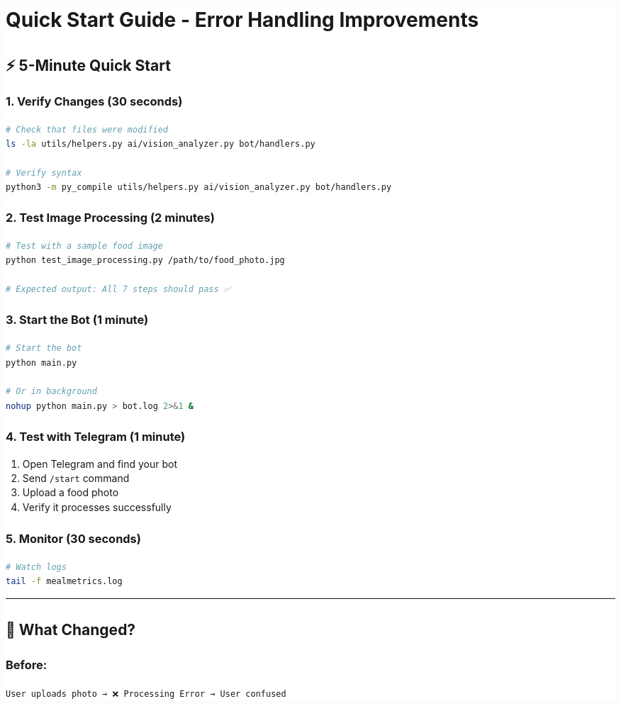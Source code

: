# Quick Start Guide - Error Handling Improvements

## ⚡ 5-Minute Quick Start

### 1. Verify Changes (30 seconds)
```bash
# Check that files were modified
ls -la utils/helpers.py ai/vision_analyzer.py bot/handlers.py

# Verify syntax
python3 -m py_compile utils/helpers.py ai/vision_analyzer.py bot/handlers.py
```

### 2. Test Image Processing (2 minutes)
```bash
# Test with a sample food image
python test_image_processing.py /path/to/food_photo.jpg

# Expected output: All 7 steps should pass ✅
```

### 3. Start the Bot (1 minute)
```bash
# Start the bot
python main.py

# Or in background
nohup python main.py > bot.log 2>&1 &
```

### 4. Test with Telegram (1 minute)
1. Open Telegram and find your bot
2. Send `/start` command
3. Upload a food photo
4. Verify it processes successfully

### 5. Monitor (30 seconds)
```bash
# Watch logs
tail -f mealmetrics.log
```

---

## 🎯 What Changed?

### Before:
```
User uploads photo → ❌ Processing Error → User confused
```
